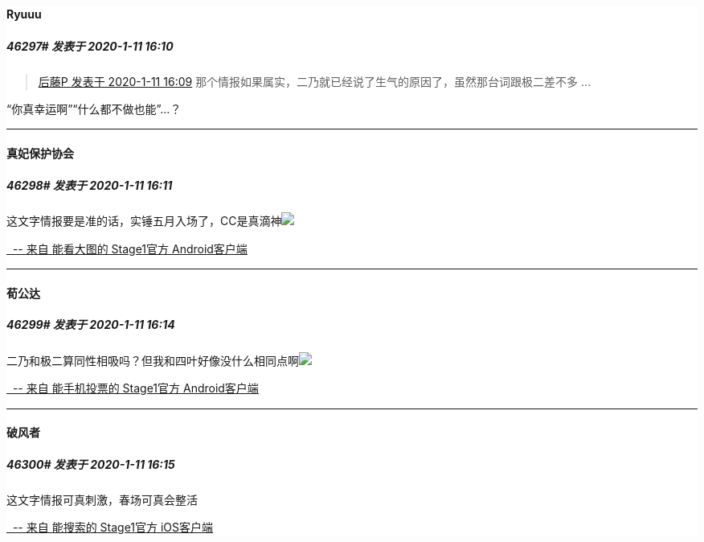 ####  Ryuuu  
##### 46297#       发表于 2020-1-11 16:10



<blockquote><a href="httphttps://bbs.saraba1st.com/2b/forum.php?mod=redirect&amp;goto=findpost&amp;pid=46153237&amp;ptid=1831320" target="_blank">后藤P 发表于 2020-1-11 16:09</a>
那个情报如果属实，二乃就已经说了生气的原因了，虽然那台词跟极二差不多 ...</blockquote>
“你真幸运啊”“什么都不做也能”...？







-----

####  真妃保护协会  
##### 46298#       发表于 2020-1-11 16:11




这文字情报要是准的话，实锤五月入场了，CC是真滴神<img src="https://static.saraba1st.com/image/smiley/face2017/068.png" referrerpolicy="no-referrer">

[  -- 来自 能看大图的 Stage1官方 Android客户端](https://www.coolapk.com/apk/140634)







-----

####  荀公达  
##### 46299#       发表于 2020-1-11 16:14




二乃和极二算同性相吸吗？但我和四叶好像没什么相同点啊<img src="https://static.saraba1st.com/image/smiley/face2017/002.png" referrerpolicy="no-referrer">

[  -- 来自 能手机投票的 Stage1官方 Android客户端](https://www.coolapk.com/apk/140634)







-----

####  破风者  
##### 46300#       发表于 2020-1-11 16:15




这文字情报可真刺激，春场可真会整活

[  -- 来自 能搜索的 Stage1官方 iOS客户端](https://itunes.apple.com/fi/app/saraba1st/id1221237470?mt=8)



